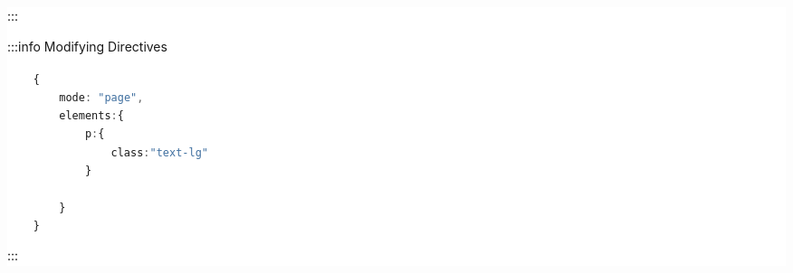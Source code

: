 :::

:::info Modifying Directives

```ts
    {
        mode: "page",
        elements:{
            p:{
                class:"text-lg"
            }

        }
    }
```

:::
